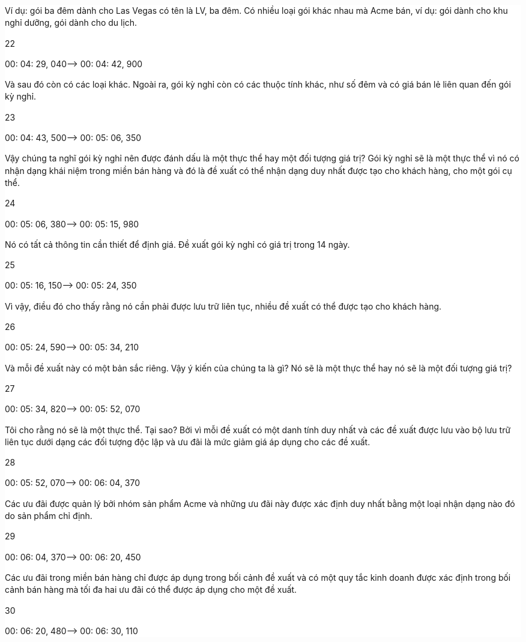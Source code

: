 Ví dụ: gói ba đêm dành cho Las Vegas có tên là LV, ba đêm. Có nhiều loại gói khác nhau mà Acme bán, ví dụ: gói dành cho khu nghỉ dưỡng, gói dành cho du lịch.

22

00: 04: 29, 040--> 00: 04: 42, 900

Và sau đó còn có các loại khác. Ngoài ra, gói kỳ nghỉ còn có các thuộc tính khác, như số đêm và có giá bán lẻ liên quan đến gói kỳ nghỉ.

23

00: 04: 43, 500--> 00: 05: 06, 350

Vậy chúng ta nghĩ gói kỳ nghỉ nên được đánh dấu là một thực thể hay một đối tượng giá trị? Gói kỳ nghỉ sẽ là một thực thể vì nó có nhận dạng khái niệm trong miền bán hàng và đó là đề xuất có thể nhận dạng duy nhất được tạo cho khách hàng, cho một gói cụ thể.

24

00: 05: 06, 380--> 00: 05: 15, 980

Nó có tất cả thông tin cần thiết để định giá. Đề xuất gói kỳ nghỉ có giá trị trong 14 ngày.

25

00: 05: 16, 150--> 00: 05: 24, 350

Vì vậy, điều đó cho thấy rằng nó cần phải được lưu trữ liên tục, nhiều đề xuất có thể được tạo cho khách hàng.

26

00: 05: 24, 590--> 00: 05: 34, 210

Và mỗi đề xuất này có một bản sắc riêng. Vậy ý kiến ​​của chúng ta là gì? Nó sẽ là một thực thể hay nó sẽ là một đối tượng giá trị?

27

00: 05: 34, 820--> 00: 05: 52, 070

Tôi cho rằng nó sẽ là một thực thể. Tại sao? Bởi vì mỗi đề xuất có một danh tính duy nhất và các đề xuất được lưu vào bộ lưu trữ liên tục dưới dạng các đối tượng độc lập và ưu đãi là mức giảm giá áp dụng cho các đề xuất.

28

00: 05: 52, 070--> 00: 06: 04, 370

Các ưu đãi được quản lý bởi nhóm sản phẩm Acme và những ưu đãi này được xác định duy nhất bằng một loại nhận dạng nào đó do sản phẩm chỉ định.

29

00: 06: 04, 370--> 00: 06: 20, 450

Các ưu đãi trong miền bán hàng chỉ được áp dụng trong bối cảnh đề xuất và có một quy tắc kinh doanh được xác định trong bối cảnh bán hàng mà tối đa hai ưu đãi có thể được áp dụng cho một đề xuất.

30

00: 06: 20, 480--> 00: 06: 30, 110
